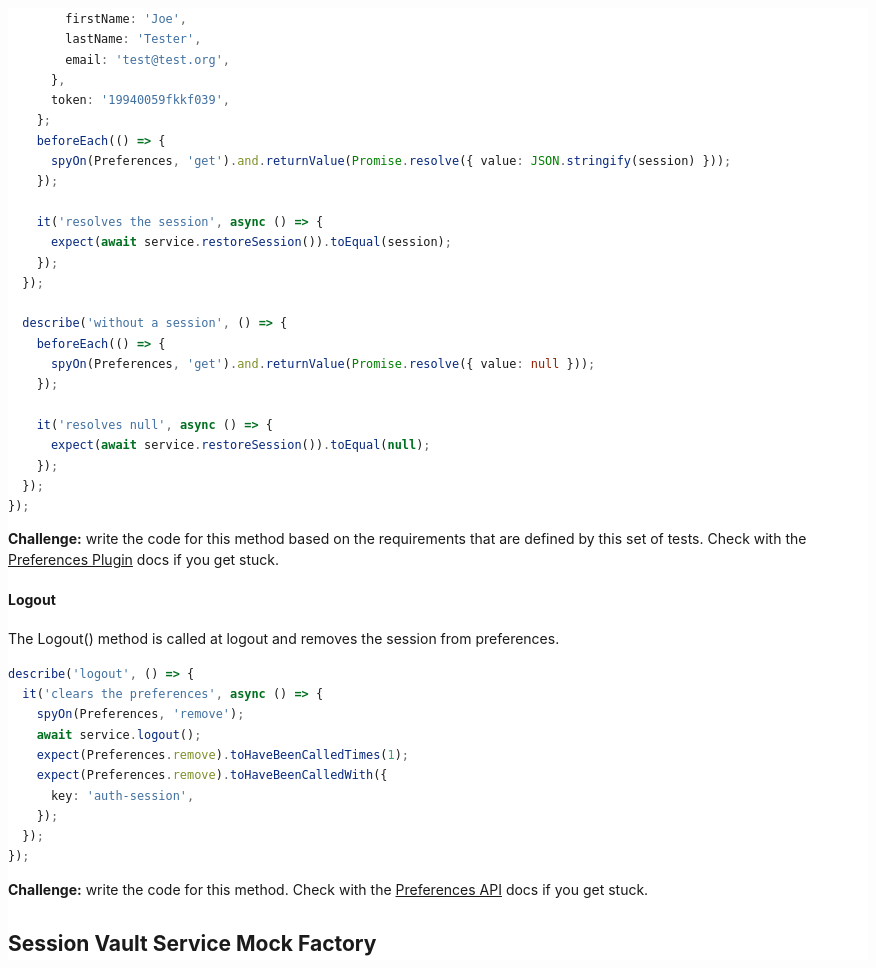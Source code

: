 ```typescript
        firstName: 'Joe',
        lastName: 'Tester',
        email: 'test@test.org',
      },
      token: '19940059fkkf039',
    };
    beforeEach(() => {
      spyOn(Preferences, 'get').and.returnValue(Promise.resolve({ value: JSON.stringify(session) }));
    });

    it('resolves the session', async () => {
      expect(await service.restoreSession()).toEqual(session);
    });
  });

  describe('without a session', () => {
    beforeEach(() => {
      spyOn(Preferences, 'get').and.returnValue(Promise.resolve({ value: null }));
    });

    it('resolves null', async () => {
      expect(await service.restoreSession()).toEqual(null);
    });
  });
});
```

**Challenge:** write the code for this method based on the requirements that are defined by this set of tests. Check with the <a href="https://capacitorjs.com/docs/apis/preferences" target="_blank">Preferences Plugin</a> docs if you get stuck.

#### Logout

The Logout() method is called at logout and removes the session from preferences.

```typescript
describe('logout', () => {
  it('clears the preferences', async () => {
    spyOn(Preferences, 'remove');
    await service.logout();
    expect(Preferences.remove).toHaveBeenCalledTimes(1);
    expect(Preferences.remove).toHaveBeenCalledWith({
      key: 'auth-session',
    });
  });
});
```

**Challenge:** write the code for this method. Check with the <a href="https://capacitorjs.com/docs/apis/preferences" target="_blank">Preferences API</a> docs if you get stuck.

## Session Vault Service Mock Factory
